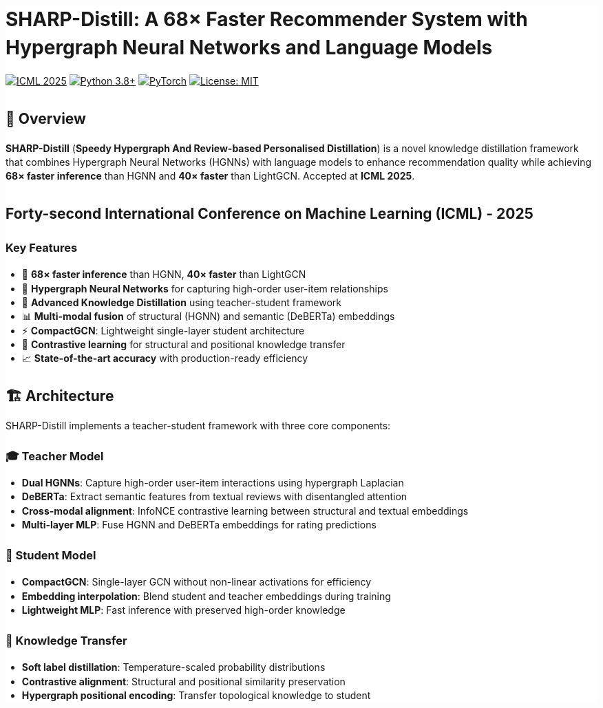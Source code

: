 # SHARP-Distill: A 68× Faster Recommender System with Hypergraph Neural Networks and Language Models

[![ICML 2025](https://img.shields.io/badge/ICML-2025-blue.svg)](https://icml.cc/Conferences/2025)
[![Python 3.8+](https://img.shields.io/badge/python-3.8+-blue.svg)](https://www.python.org/downloads/)
[![PyTorch](https://img.shields.io/badge/PyTorch-1.9+-red.svg)](https://pytorch.org/)
[![License: MIT](https://img.shields.io/badge/License-MIT-yellow.svg)](https://opensource.org/licenses/MIT)

## 📖 Overview

**SHARP-Distill** (**Speedy Hypergraph And Review-based Personalised Distillation**) is a novel knowledge distillation framework that combines Hypergraph Neural Networks (HGNNs) with language models to enhance recommendation quality while achieving **68× faster inference** than HGNN and **40× faster** than LightGCN. Accepted at **ICML 2025**.

## Forty-second International Conference on Machine Learning (ICML) - 2025


### Key Features

- 🚀 **68× faster inference** than HGNN, **40× faster** than LightGCN
- 🔗 **Hypergraph Neural Networks** for capturing high-order user-item relationships  
- 🧠 **Advanced Knowledge Distillation** using teacher-student framework
- 📊 **Multi-modal fusion** of structural (HGNN) and semantic (DeBERTa) embeddings
- ⚡ **CompactGCN**: Lightweight single-layer student architecture
- 🎯 **Contrastive learning** for structural and positional knowledge transfer
- 📈 **State-of-the-art accuracy** with production-ready efficiency

## 🏗️ Architecture

SHARP-Distill implements a teacher-student framework with three core components:

### 🎓 Teacher Model
- **Dual HGNNs**: Capture high-order user-item interactions using hypergraph Laplacian
- **DeBERTa**: Extract semantic features from textual reviews with disentangled attention
- **Cross-modal alignment**: InfoNCE contrastive learning between structural and textual embeddings
- **Multi-layer MLP**: Fuse HGNN and DeBERTa embeddings for rating predictions

### 🎯 Student Model  
- **CompactGCN**: Single-layer GCN without non-linear activations for efficiency
- **Embedding interpolation**: Blend student and teacher embeddings during training
- **Lightweight MLP**: Fast inference with preserved high-order knowledge

### 🔄 Knowledge Transfer
- **Soft label distillation**: Temperature-scaled probability distributions
- **Contrastive alignment**: Structural and positional similarity preservation
- **Hypergraph positional encoding**: Transfer topological knowledge to student
